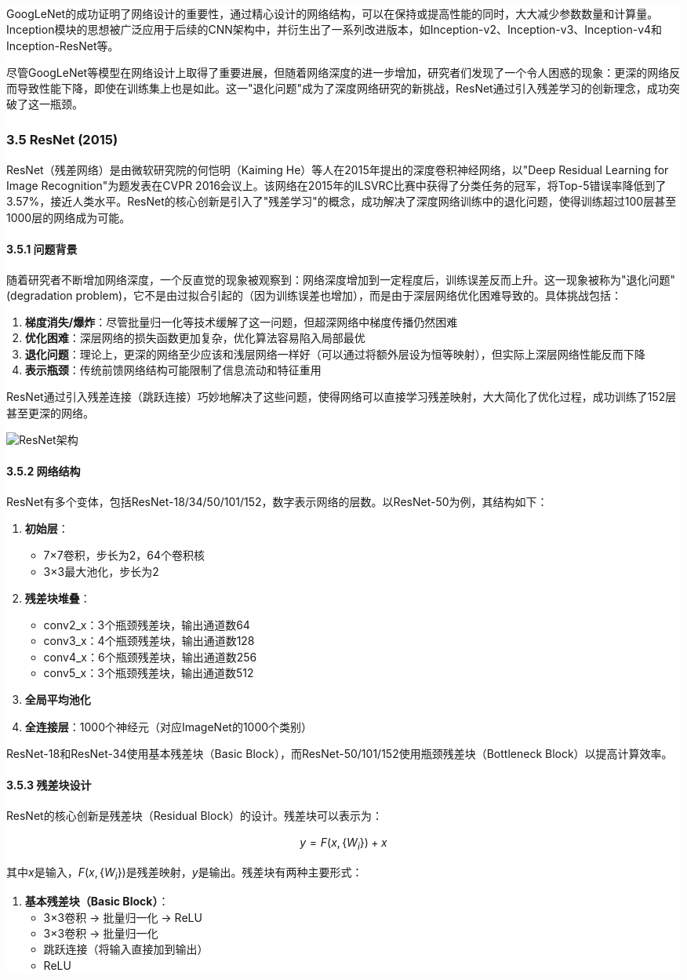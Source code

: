 GoogLeNet的成功证明了网络设计的重要性，通过精心设计的网络结构，可以在保持或提高性能的同时，大大减少参数数量和计算量。Inception模块的思想被广泛应用于后续的CNN架构中，并衍生出了一系列改进版本，如Inception-v2、Inception-v3、Inception-v4和Inception-ResNet等。

尽管GoogLeNet等模型在网络设计上取得了重要进展，但随着网络深度的进一步增加，研究者们发现了一个令人困惑的现象：更深的网络反而导致性能下降，即使在训练集上也是如此。这一"退化问题"成为了深度网络研究的新挑战，ResNet通过引入残差学习的创新理念，成功突破了这一瓶颈。

### 3.5 ResNet (2015)

ResNet（残差网络）是由微软研究院的何恺明（Kaiming He）等人在2015年提出的深度卷积神经网络，以"Deep Residual Learning for Image Recognition"为题发表在CVPR 2016会议上。该网络在2015年的ILSVRC比赛中获得了分类任务的冠军，将Top-5错误率降低到了3.57%，接近人类水平。ResNet的核心创新是引入了"残差学习"的概念，成功解决了深度网络训练中的退化问题，使得训练超过100层甚至1000层的网络成为可能。

#### 3.5.1 问题背景

随着研究者不断增加网络深度，一个反直觉的现象被观察到：网络深度增加到一定程度后，训练误差反而上升。这一现象被称为"退化问题"(degradation problem)，它不是由过拟合引起的（因为训练误差也增加），而是由于深层网络优化困难导致的。具体挑战包括：

1. **梯度消失/爆炸**：尽管批量归一化等技术缓解了这一问题，但超深网络中梯度传播仍然困难
2. **优化困难**：深层网络的损失函数更加复杂，优化算法容易陷入局部最优
3. **退化问题**：理论上，更深的网络至少应该和浅层网络一样好（可以通过将额外层设为恒等映射），但实际上深层网络性能反而下降
4. **表示瓶颈**：传统前馈网络结构可能限制了信息流动和特征重用

ResNet通过引入残差连接（跳跃连接）巧妙地解决了这些问题，使得网络可以直接学习残差映射，大大简化了优化过程，成功训练了152层甚至更深的网络。

![ResNet架构](/onef1shy.github.io/images/blog/cnn/resnet_architecture.png)

#### 3.5.2 网络结构

ResNet有多个变体，包括ResNet-18/34/50/101/152，数字表示网络的层数。以ResNet-50为例，其结构如下：

1. **初始层**：
   - 7×7卷积，步长为2，64个卷积核
   - 3×3最大池化，步长为2

2. **残差块堆叠**：
   - conv2_x：3个瓶颈残差块，输出通道数64
   - conv3_x：4个瓶颈残差块，输出通道数128
   - conv4_x：6个瓶颈残差块，输出通道数256
   - conv5_x：3个瓶颈残差块，输出通道数512

3. **全局平均池化**

4. **全连接层**：1000个神经元（对应ImageNet的1000个类别）

ResNet-18和ResNet-34使用基本残差块（Basic Block），而ResNet-50/101/152使用瓶颈残差块（Bottleneck Block）以提高计算效率。

#### 3.5.3 残差块设计

ResNet的核心创新是残差块（Residual Block）的设计。残差块可以表示为：

$$y = F(x, \{W_i\}) + x$$

其中$x$是输入，$F(x, \{W_i\})$是残差映射，$y$是输出。残差块有两种主要形式：

1. **基本残差块（Basic Block）**：
   - 3×3卷积 → 批量归一化 → ReLU
   - 3×3卷积 → 批量归一化
   - 跳跃连接（将输入直接加到输出）
   - ReLU
